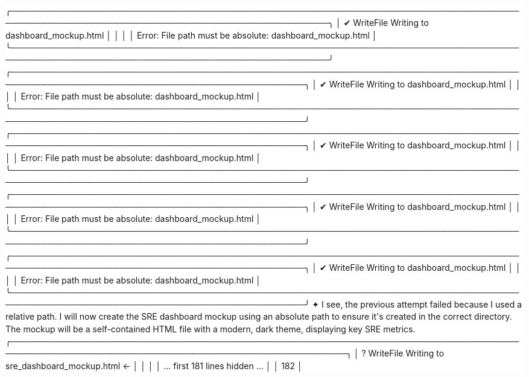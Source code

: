  ╭───────────────────────────────────────────────────────────────────────────────────────────────────────────────────────────────────────────╮
 │ ✔  WriteFile Writing to dashboard_mockup.html                                                                                             │
 │                                                                                                                                           │
 │    Error: File path must be absolute: dashboard_mockup.html                                                                               │
 ╰───────────────────────────────────────────────────────────────────────────────────────────────────────────────────────────────────────────╯
 ╭───────────────────────────────────────────────────────────────────────────────────────────────────────────────────────────────────────╮
 │ ✔  WriteFile Writing to dashboard_mockup.html                                                                                         │
 │                                                                                                                                       │
 │    Error: File path must be absolute: dashboard_mockup.html                                                                           │
 ╰───────────────────────────────────────────────────────────────────────────────────────────────────────────────────────────────────────╯
 ╭───────────────────────────────────────────────────────────────────────────────────────────────────────────────────────────────────────╮
 │ ✔  WriteFile Writing to dashboard_mockup.html                                                                                         │
 │                                                                                                                                       │
 │    Error: File path must be absolute: dashboard_mockup.html                                                                           │
 ╰───────────────────────────────────────────────────────────────────────────────────────────────────────────────────────────────────────╯
 ╭───────────────────────────────────────────────────────────────────────────────────────────────────────────────────────────────────────╮
 │ ✔  WriteFile Writing to dashboard_mockup.html                                                                                         │
 │                                                                                                                                       │
 │    Error: File path must be absolute: dashboard_mockup.html                                                                           │
 ╰───────────────────────────────────────────────────────────────────────────────────────────────────────────────────────────────────────╯
 ╭───────────────────────────────────────────────────────────────────────────────────────────────────────────────────────────────────────╮
 │ ✔  WriteFile Writing to dashboard_mockup.html                                                                                         │
 │                                                                                                                                       │
 │    Error: File path must be absolute: dashboard_mockup.html                                                                           │
 ╰───────────────────────────────────────────────────────────────────────────────────────────────────────────────────────────────────────╯
✦ I see, the previous attempt failed because I used a relative path. I will now create the SRE dashboard mockup using an absolute path to ensure
  it's created in the correct directory. The mockup will be a self-contained HTML file with a modern, dark theme, displaying key SRE metrics.
 ╭──────────────────────────────────────────────────────────────────────────────────────────────────────────────────────────────────────────────╮
 │ ?  WriteFile Writing to sre_dashboard_mockup.html ←                                                                                          │
 │                                                                                                                                              │
 │ ... first 181 lines hidden ...                                                                                                               │
 │ 182 </html>                                                                                                                                  │